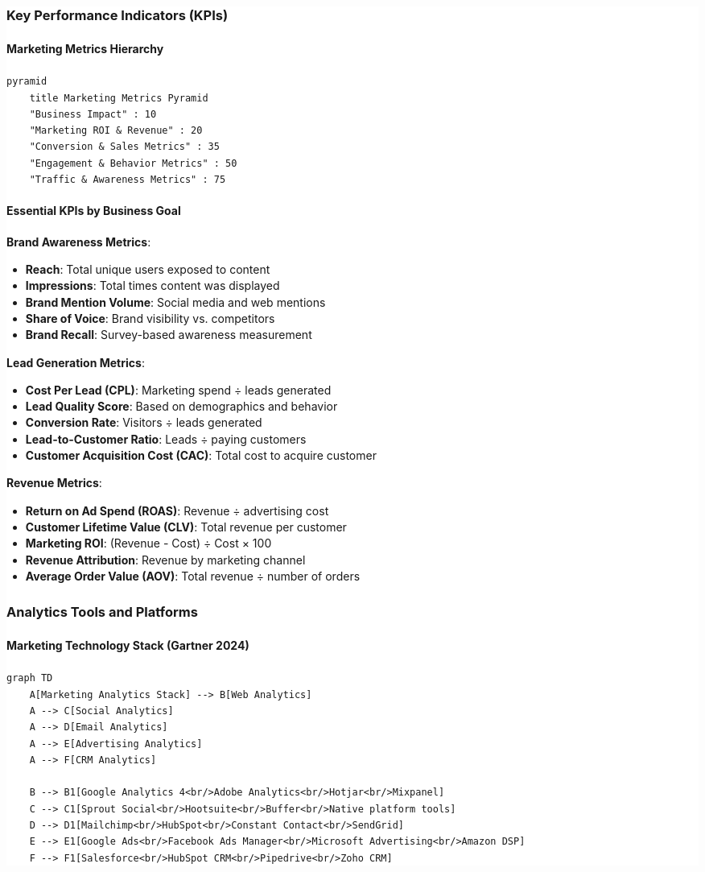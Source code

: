 ### Key Performance Indicators (KPIs)

#### **Marketing Metrics Hierarchy**

```mermaid
pyramid
    title Marketing Metrics Pyramid
    "Business Impact" : 10
    "Marketing ROI & Revenue" : 20
    "Conversion & Sales Metrics" : 35
    "Engagement & Behavior Metrics" : 50
    "Traffic & Awareness Metrics" : 75
```

#### **Essential KPIs by Business Goal**

**Brand Awareness Metrics**:

- **Reach**: Total unique users exposed to content
- **Impressions**: Total times content was displayed
- **Brand Mention Volume**: Social media and web mentions
- **Share of Voice**: Brand visibility vs. competitors
- **Brand Recall**: Survey-based awareness measurement

**Lead Generation Metrics**:

- **Cost Per Lead (CPL)**: Marketing spend ÷ leads generated
- **Lead Quality Score**: Based on demographics and behavior
- **Conversion Rate**: Visitors ÷ leads generated
- **Lead-to-Customer Ratio**: Leads ÷ paying customers
- **Customer Acquisition Cost (CAC)**: Total cost to acquire customer

**Revenue Metrics**:

- **Return on Ad Spend (ROAS)**: Revenue ÷ advertising cost
- **Customer Lifetime Value (CLV)**: Total revenue per customer
- **Marketing ROI**: (Revenue - Cost) ÷ Cost × 100
- **Revenue Attribution**: Revenue by marketing channel
- **Average Order Value (AOV)**: Total revenue ÷ number of orders

### Analytics Tools and Platforms

#### **Marketing Technology Stack** (Gartner 2024)

```mermaid
graph TD
    A[Marketing Analytics Stack] --> B[Web Analytics]
    A --> C[Social Analytics]
    A --> D[Email Analytics]
    A --> E[Advertising Analytics]
    A --> F[CRM Analytics]
    
    B --> B1[Google Analytics 4<br/>Adobe Analytics<br/>Hotjar<br/>Mixpanel]
    C --> C1[Sprout Social<br/>Hootsuite<br/>Buffer<br/>Native platform tools]
    D --> D1[Mailchimp<br/>HubSpot<br/>Constant Contact<br/>SendGrid]
    E --> E1[Google Ads<br/>Facebook Ads Manager<br/>Microsoft Advertising<br/>Amazon DSP]
    F --> F1[Salesforce<br/>HubSpot CRM<br/>Pipedrive<br/>Zoho CRM]
```
